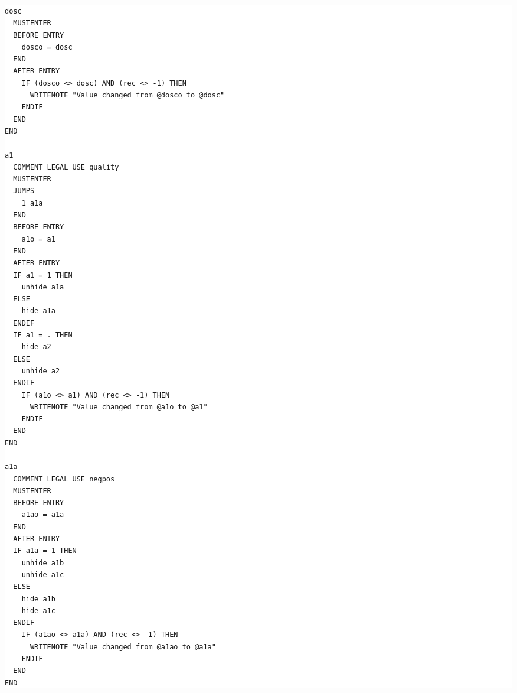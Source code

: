     dosc
      MUSTENTER
      BEFORE ENTRY
        dosco = dosc
      END
      AFTER ENTRY
        IF (dosco <> dosc) AND (rec <> -1) THEN
          WRITENOTE "Value changed from @dosco to @dosc"
        ENDIF
      END
    END

    a1
      COMMENT LEGAL USE quality
      MUSTENTER
      JUMPS
        1 a1a
      END
      BEFORE ENTRY
        a1o = a1
      END
      AFTER ENTRY
      IF a1 = 1 THEN
        unhide a1a
      ELSE
        hide a1a
      ENDIF
      IF a1 = . THEN
        hide a2
      ELSE
        unhide a2
      ENDIF
        IF (a1o <> a1) AND (rec <> -1) THEN
          WRITENOTE "Value changed from @a1o to @a1"
        ENDIF
      END
    END

    a1a
      COMMENT LEGAL USE negpos
      MUSTENTER
      BEFORE ENTRY
        a1ao = a1a
      END
      AFTER ENTRY
      IF a1a = 1 THEN
        unhide a1b
        unhide a1c
      ELSE
        hide a1b
        hide a1c
      ENDIF
        IF (a1ao <> a1a) AND (rec <> -1) THEN
          WRITENOTE "Value changed from @a1ao to @a1a"
        ENDIF
      END
    END

